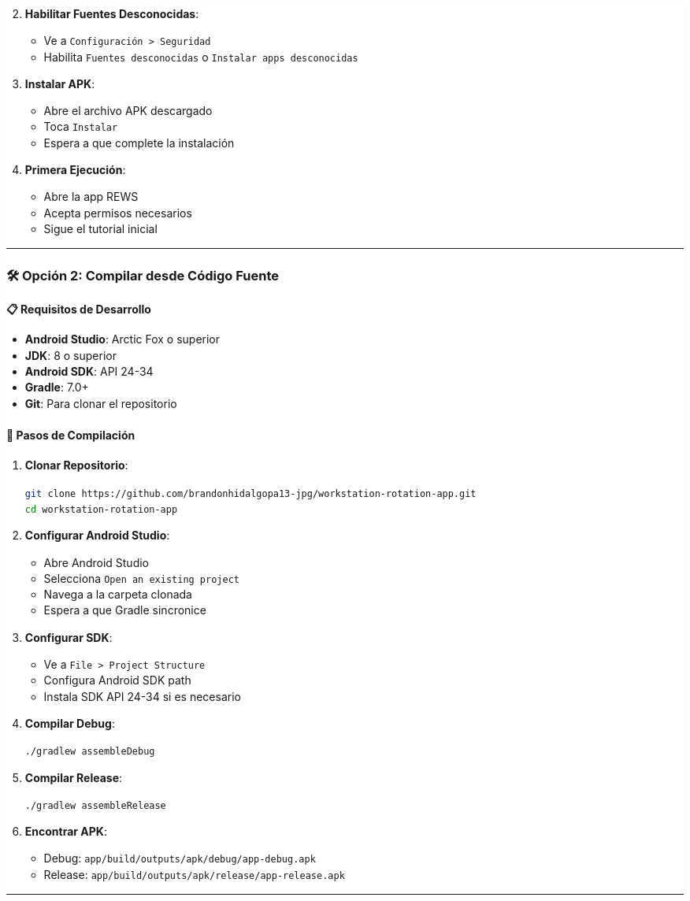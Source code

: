 2. **Habilitar Fuentes Desconocidas**:
   - Ve a `Configuración > Seguridad`
   - Habilita `Fuentes desconocidas` o `Instalar apps desconocidas`

3. **Instalar APK**:
   - Abre el archivo APK descargado
   - Toca `Instalar`
   - Espera a que complete la instalación

4. **Primera Ejecución**:
   - Abre la app REWS
   - Acepta permisos necesarios
   - Sigue el tutorial inicial

---

### 🛠️ **Opción 2: Compilar desde Código Fuente**

#### 📋 **Requisitos de Desarrollo**
- **Android Studio**: Arctic Fox o superior
- **JDK**: 8 o superior
- **Android SDK**: API 24-34
- **Gradle**: 7.0+
- **Git**: Para clonar el repositorio

#### 🔽 **Pasos de Compilación**

1. **Clonar Repositorio**:
   ```bash
   git clone https://github.com/brandonhidalgopa13-jpg/workstation-rotation-app.git
   cd workstation-rotation-app
   ```

2. **Configurar Android Studio**:
   - Abre Android Studio
   - Selecciona `Open an existing project`
   - Navega a la carpeta clonada
   - Espera a que Gradle sincronice

3. **Configurar SDK**:
   - Ve a `File > Project Structure`
   - Configura Android SDK path
   - Instala SDK API 24-34 si es necesario

4. **Compilar Debug**:
   ```bash
   ./gradlew assembleDebug
   ```

5. **Compilar Release**:
   ```bash
   ./gradlew assembleRelease
   ```

6. **Encontrar APK**:
   - Debug: `app/build/outputs/apk/debug/app-debug.apk`
   - Release: `app/build/outputs/apk/release/app-release.apk`

---